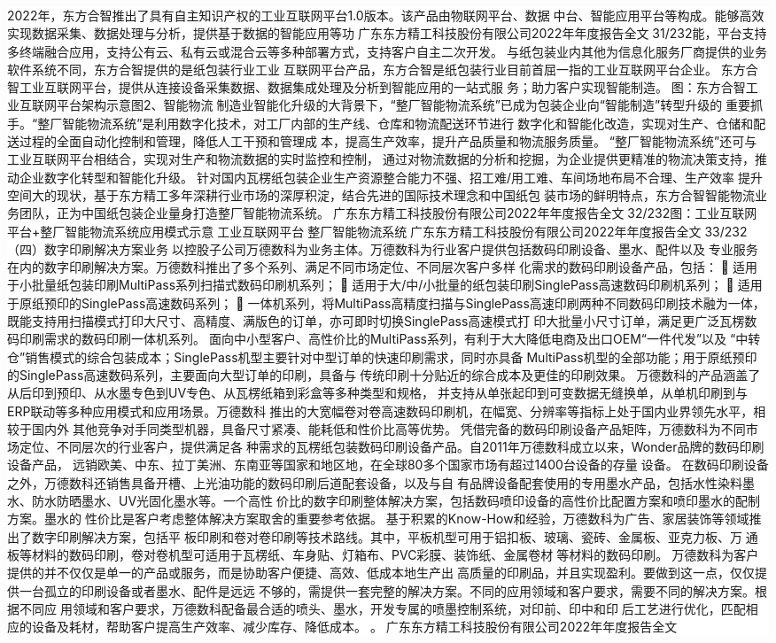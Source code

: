 2022年，东方合智推出了具有自主知识产权的工业互联网平台1.0版本。该产品由物联网平台、数据
中台、智能应用平台等构成。能够高效实现数据采集、数据处理与分析，提供基于数据的智能应用等功
广东东方精工科技股份有限公司2022年年度报告全文
31/232能，平台支持多终端融合应用，支持公有云、私有云或混合云等多种部署方式，支持客户自主二次开发。
与纸包装业内其他为信息化服务厂商提供的业务软件系统不同，东方合智提供的是纸包装行业工业
互联网平台产品，东方合智是纸包装行业目前首屈一指的工业互联网平台企业。
东方合智工业互联网平台，提供从连接设备采集数据、数据集成处理及分析到智能应用的一站式服
务；助力客户实现智能制造。
图：东方合智工业互联网平台架构示意图2、智能物流
制造业智能化升级的大背景下，“整厂智能物流系统”已成为包装企业向“智能制造”转型升级的
重要抓手。“整厂智能物流系统”是利用数字化技术，对工厂内部的生产线、仓库和物流配送环节进行
数字化和智能化改造，实现对生产、仓储和配送过程的全面自动化控制和管理，降低人工干预和管理成
本，提高生产效率，提升产品质量和物流服务质量。
“整厂智能物流系统”还可与工业互联网平台相结合，实现对生产和物流数据的实时监控和控制，
通过对物流数据的分析和挖掘，为企业提供更精准的物流决策支持，推动企业数字化转型和智能化升级。
针对国内瓦楞纸包装企业生产资源整合能力不强、招工难/用工难、车间场地布局不合理、生产效率
提升空间大的现状，基于东方精工多年深耕行业市场的深厚积淀，结合先进的国际技术理念和中国纸包
装市场的鲜明特点，东方合智智能物流业务团队，正为中国纸包装企业量身打造整厂智能物流系统。
广东东方精工科技股份有限公司2022年年度报告全文
32/232图：工业互联网平台+整厂智能物流系统应用模式示意
工业互联网平台
整厂智能物流系统
广东东方精工科技股份有限公司2022年年度报告全文
33/232（四）数字印刷解决方案业务
以控股子公司万德数科为业务主体。万德数科为行业客户提供包括数码印刷设备、墨水、配件以及
专业服务在内的数字印刷解决方案。万德数科推出了多个系列、满足不同市场定位、不同层次客户多样
化需求的数码印刷设备产品，包括：

适用于小批量纸包装印刷MultiPass系列扫描式数码印刷机系列；

适用于大/中/小批量的纸包装印刷SinglePass高速数码印刷机系列；

适用于原纸预印的SinglePass高速数码系列；

一体机系列，将MultiPass高精度扫描与SinglePass高速印刷两种不同数码印刷技术融为一体，
既能支持用扫描模式打印大尺寸、高精度、满版色的订单，亦可即时切换SinglePass高速模式打
印大批量小尺寸订单，满足更广泛瓦楞数码印刷需求的数码印刷一体机系列。
面向中小型客户、高性价比的MultiPass系列，有利于大大降低电商及出口OEM“一件代发”以及
“中转仓”销售模式的综合包装成本；SinglePass机型主要针对中型订单的快速印刷需求，同时亦具备
MultiPass机型的全部功能；用于原纸预印的SinglePass高速数码系列，主要面向大型订单的印刷，具备与
传统印刷十分贴近的综合成本及更佳的印刷效果。
万德数科的产品涵盖了从后印到预印、从水墨专色到UV专色、从瓦楞纸箱到彩盒等多种类型和规格，
并支持从单张起印到可变数据无缝换单，从单机印刷到与ERP联动等多种应用模式和应用场景。万德数科
推出的大宽幅卷对卷高速数码印刷机，在幅宽、分辨率等指标上处于国内业界领先水平，相较于国内外
其他竞争对手同类型机器，具备尺寸紧凑、能耗低和性价比高等优势。
凭借完备的数码印刷设备产品矩阵，万德数科为不同市场定位、不同层次的行业客户，提供满足各
种需求的瓦楞纸包装数码印刷设备产品。自2011年万德数科成立以来，Wonder品牌的数码印刷设备产品，
远销欧美、中东、拉丁美洲、东南亚等国家和地区地，在全球80多个国家市场有超过1400台设备的存量
设备。
在数码印刷设备之外，万德数科还销售具备开槽、上光油功能的数码印刷后道配套设备，以及与自
有品牌设备配套使用的专用墨水产品，包括水性染料墨水、防水防晒墨水、UV光固化墨水等。一个高性
价比的数字印刷整体解决方案，包括数码喷印设备的高性价比配置方案和喷印墨水的配制方案。墨水的
性价比是客户考虑整体解决方案取舍的重要参考依据。
基于积累的Know-How和经验，万德数科为广告、家居装饰等领域推出了数字印刷解决方案，包括平
板印刷和卷对卷印刷等技术路线。其中，平板机型可用于铝扣板、玻璃、瓷砖、金属板、亚克力板、万
通板等材料的数码印刷，卷对卷机型可适用于瓦楞纸、车身贴、灯箱布、PVC彩膜、装饰纸、金属卷材
等材料的数码印刷。
万德数科为客户提供的并不仅仅是单一的产品或服务，而是协助客户便捷、高效、低成本地生产出
高质量的印刷品，并且实现盈利。要做到这一点，仅仅提供一台孤立的印刷设备或者墨水、配件是远远
不够的，需提供一套完整的解决方案。不同的应用领域和客户要求，需要不同的解决方案。根据不同应
用领域和客户要求，万德数科配备最合适的喷头、墨水，开发专属的喷墨控制系统，对印前、印中和印
后工艺进行优化，匹配相应的设备及耗材，帮助客户提高生产效率、减少库存、降低成本。
。
广东东方精工科技股份有限公司2022年年度报告全文